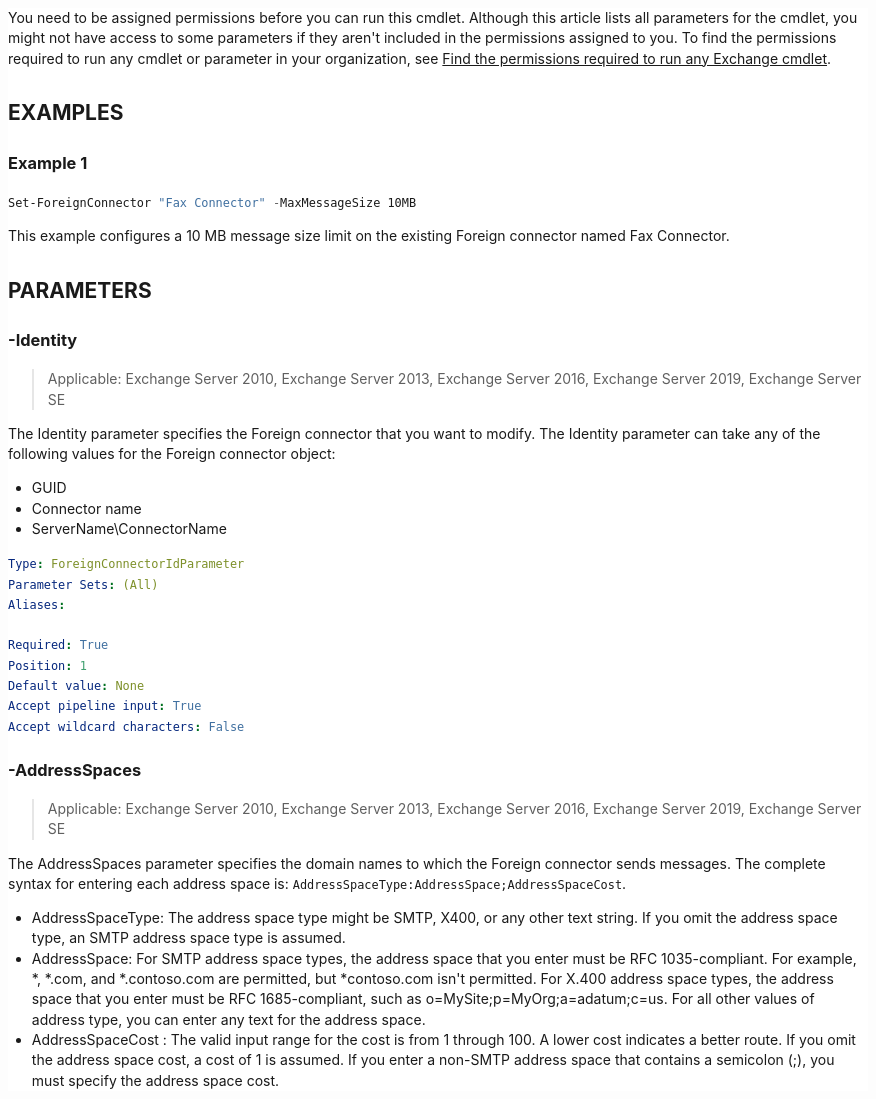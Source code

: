 You need to be assigned permissions before you can run this cmdlet. Although this article lists all parameters for the cmdlet, you might not have access to some parameters if they aren't included in the permissions assigned to you. To find the permissions required to run any cmdlet or parameter in your organization, see [Find the permissions required to run any Exchange cmdlet](https://learn.microsoft.com/powershell/exchange/find-exchange-cmdlet-permissions).

## EXAMPLES

### Example 1
```powershell
Set-ForeignConnector "Fax Connector" -MaxMessageSize 10MB
```

This example configures a 10 MB message size limit on the existing Foreign connector named Fax Connector.

## PARAMETERS

### -Identity

> Applicable: Exchange Server 2010, Exchange Server 2013, Exchange Server 2016, Exchange Server 2019, Exchange Server SE

The Identity parameter specifies the Foreign connector that you want to modify. The Identity parameter can take any of the following values for the Foreign connector object:

- GUID
- Connector name
- ServerName\\ConnectorName

```yaml
Type: ForeignConnectorIdParameter
Parameter Sets: (All)
Aliases:

Required: True
Position: 1
Default value: None
Accept pipeline input: True
Accept wildcard characters: False
```

### -AddressSpaces

> Applicable: Exchange Server 2010, Exchange Server 2013, Exchange Server 2016, Exchange Server 2019, Exchange Server SE

The AddressSpaces parameter specifies the domain names to which the Foreign connector sends messages. The complete syntax for entering each address space is: `AddressSpaceType:AddressSpace;AddressSpaceCost`.

- AddressSpaceType: The address space type might be SMTP, X400, or any other text string. If you omit the address space type, an SMTP address space type is assumed.
- AddressSpace: For SMTP address space types, the address space that you enter must be RFC 1035-compliant. For example, \*, \*.com, and \*.contoso.com are permitted, but \*contoso.com isn't permitted. For X.400 address space types, the address space that you enter must be RFC 1685-compliant, such as o=MySite;p=MyOrg;a=adatum;c=us. For all other values of address type, you can enter any text for the address space.
- AddressSpaceCost : The valid input range for the cost is from 1 through 100. A lower cost indicates a better route. If you omit the address space cost, a cost of 1 is assumed. If you enter a non-SMTP address space that contains a semicolon (;), you must specify the address space cost.

